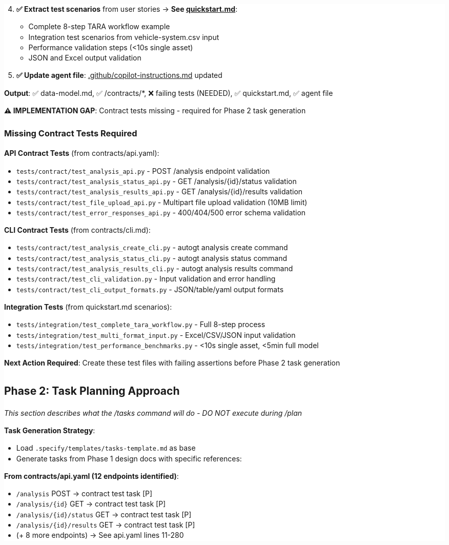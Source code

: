 4. **✅ Extract test scenarios** from user stories → **See [quickstart.md](./quickstart.md)**:
   - Complete 8-step TARA workflow example
   - Integration test scenarios from vehicle-system.csv input
   - Performance validation steps (<10s single asset)
   - JSON and Excel output validation

5. **✅ Update agent file**: [.github/copilot-instructions.md](./.github/copilot-instructions.md) updated

**Output**: ✅ data-model.md, ✅ /contracts/*, ❌ failing tests (NEEDED), ✅ quickstart.md, ✅ agent file

**⚠️ IMPLEMENTATION GAP**: Contract tests missing - required for Phase 2 task generation

### Missing Contract Tests Required

**API Contract Tests** (from contracts/api.yaml):

- `tests/contract/test_analysis_api.py` - POST /analysis endpoint validation
- `tests/contract/test_analysis_status_api.py` - GET /analysis/{id}/status validation
- `tests/contract/test_analysis_results_api.py` - GET /analysis/{id}/results validation
- `tests/contract/test_file_upload_api.py` - Multipart file upload validation (10MB limit)
- `tests/contract/test_error_responses_api.py` - 400/404/500 error schema validation

**CLI Contract Tests** (from contracts/cli.md):

- `tests/contract/test_analysis_create_cli.py` - autogt analysis create command
- `tests/contract/test_analysis_status_cli.py` - autogt analysis status command  
- `tests/contract/test_analysis_results_cli.py` - autogt analysis results command
- `tests/contract/test_cli_validation.py` - Input validation and error handling
- `tests/contract/test_cli_output_formats.py` - JSON/table/yaml output formats

**Integration Tests** (from quickstart.md scenarios):

- `tests/integration/test_complete_tara_workflow.py` - Full 8-step process
- `tests/integration/test_multi_format_input.py` - Excel/CSV/JSON input validation
- `tests/integration/test_performance_benchmarks.py` - <10s single asset, <5min full model

**Next Action Required**: Create these test files with failing assertions before Phase 2 task generation

## Phase 2: Task Planning Approach

*This section describes what the /tasks command will do - DO NOT execute during /plan*

**Task Generation Strategy**:

- Load `.specify/templates/tasks-template.md` as base
- Generate tasks from Phase 1 design docs with specific references:

**From contracts/api.yaml (12 endpoints identified)**:

- `/analysis` POST → contract test task [P]
- `/analysis/{id}` GET → contract test task [P]
- `/analysis/{id}/status` GET → contract test task [P]
- `/analysis/{id}/results` GET → contract test task [P]
- (+ 8 more endpoints) → See api.yaml lines 11-280
